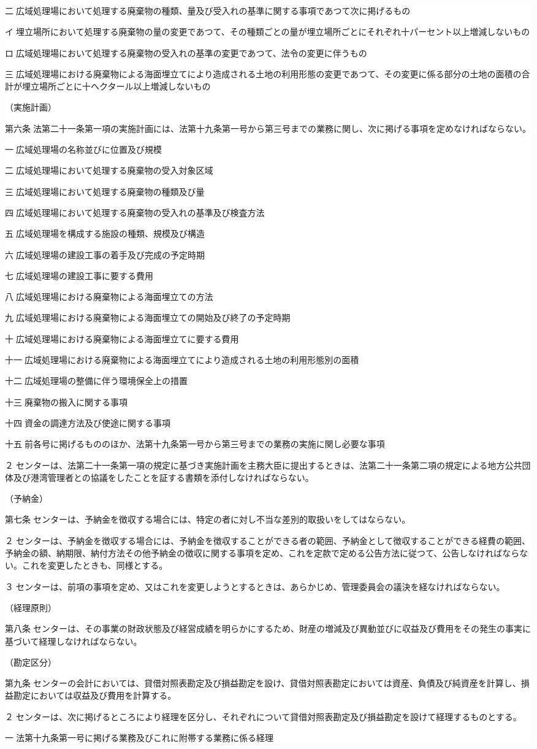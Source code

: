 二 広域処理場において処理する廃棄物の種類、量及び受入れの基準に関する事項であつて次に掲げるもの

イ 埋立場所において処理する廃棄物の量の変更であつて、その種類ごとの量が埋立場所ごとにそれぞれ十パーセント以上増減しないもの

ロ 広域処理場において処理する廃棄物の受入れの基準の変更であつて、法令の変更に伴うもの

三 広域処理場における廃棄物による海面埋立てにより造成される土地の利用形態の変更であつて、その変更に係る部分の土地の面積の合計が埋立場所ごとに十ヘクタール以上増減しないもの

（実施計画）

第六条 法第二十一条第一項の実施計画には、法第十九条第一号から第三号までの業務に関し、次に掲げる事項を定めなければならない。

一 広域処理場の名称並びに位置及び規模

二 広域処理場において処理する廃棄物の受入対象区域

三 広域処理場において処理する廃棄物の種類及び量

四 広域処理場において処理する廃棄物の受入れの基準及び検査方法

五 広域処理場を構成する施設の種類、規模及び構造

六 広域処理場の建設工事の着手及び完成の予定時期

七 広域処理場の建設工事に要する費用

八 広域処理場における廃棄物による海面埋立ての方法

九 広域処理場における廃棄物による海面埋立ての開始及び終了の予定時期

十 広域処理場における廃棄物による海面埋立てに要する費用

十一 広域処理場における廃棄物による海面埋立てにより造成される土地の利用形態別の面積

十二 広域処理場の整備に伴う環境保全上の措置

十三 廃棄物の搬入に関する事項

十四 資金の調達方法及び使途に関する事項

十五 前各号に掲げるもののほか、法第十九条第一号から第三号までの業務の実施に関し必要な事項

２ センターは、法第二十一条第一項の規定に基づき実施計画を主務大臣に提出するときは、法第二十一条第二項の規定による地方公共団体及び港湾管理者との協議をしたことを証する書類を添付しなければならない。

（予納金）

第七条 センターは、予納金を徴収する場合には、特定の者に対し不当な差別的取扱いをしてはならない。

２ センターは、予納金を徴収する場合には、予納金を徴収することができる者の範囲、予納金として徴収することができる経費の範囲、予納金の額、納期限、納付方法その他予納金の徴収に関する事項を定め、これを定款で定める公告方法に従つて、公告しなければならない。これを変更したときも、同様とする。

３ センターは、前項の事項を定め、又はこれを変更しようとするときは、あらかじめ、管理委員会の議決を経なければならない。

（経理原則）

第八条 センターは、その事業の財政状態及び経営成績を明らかにするため、財産の増減及び異動並びに収益及び費用をその発生の事実に基づいて経理しなければならない。

（勘定区分）

第九条 センターの会計においては、貸借対照表勘定及び損益勘定を設け、貸借対照表勘定においては資産、負債及び純資産を計算し、損益勘定においては収益及び費用を計算する。

２ センターは、次に掲げるところにより経理を区分し、それぞれについて貸借対照表勘定及び損益勘定を設けて経理するものとする。

一 法第十九条第一号に掲げる業務及びこれに附帯する業務に係る経理

